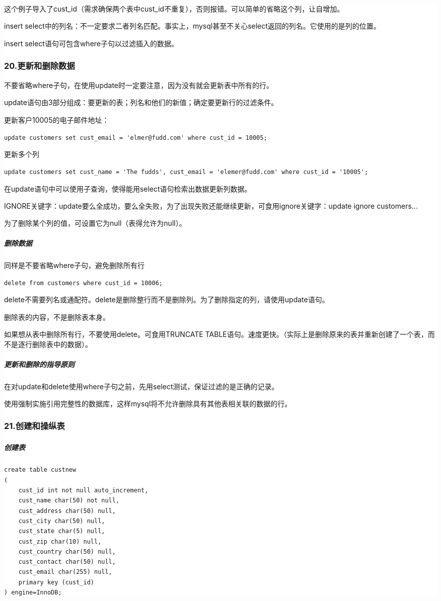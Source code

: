 这个例子导入了cust_id（需求确保两个表中cust_id不重复），否则报错。可以简单的省略这个列，让自增加。

insert select中的列名：不一定要求二者列名匹配。事实上，mysql甚至不关心select返回的列名。它使用的是列的位置。

insert select语句可包含where子句以过滤插入的数据。

### 20.更新和删除数据

不要省略where子句，在使用update时一定要注意，因为没有就会更新表中所有的行。

update语句由3部分组成：要更新的表；列名和他们的新值；确定要更新行的过滤条件。

更新客户10005的电子邮件地址：

```mysql
update customers set cust_email = 'elmer@fudd.com' where cust_id = 10005;
```

更新多个列

```mysql
update customers set cust_name = 'The fudds', cust_email = 'elemer@fudd.com' where cust_id = '10005';
```

在update语句中可以使用子查询，使得能用select语句检索出数据更新列数据。

IGNORE关键字：update要么全成功，要么全失败，为了出现失败还能继续更新，可食用ignore关键字：update ignore customers...

为了删除某个列的值，可设置它为null（表得允许为null）。

##### 删除数据

同样是不要省略where子句，避免删除所有行

```mysql
delete from customers where cust_id = 10006;
```

delete不需要列名或通配符。delete是删除整行而不是删除列。为了删除指定的列，请使用update语句。

删除表的内容，不是删除表本身。

如果想从表中删除所有行，不要使用delete。可食用TRUNCATE TABLE语句。速度更快。（实际上是删除原来的表并重新创建了一个表，而不是逐行删除表中的数据）。

##### 更新和删除的指导原则

在对update和delete使用where子句之前，先用select测试，保证过滤的是正确的记录。

使用强制实施引用完整性的数据库，这样mysql将不允许删除具有其他表相关联的数据的行。

### 21.创建和操纵表

##### 创建表

```mysql
create table custnew
(
	cust_id int not null auto_increment,
    cust_name char(50) not null,
    cust_address char(50) null,
    cust_city char(50) null,
    cust_state char(5) null,
    cust_zip char(10) null,
    cust_country char(50) null,
    cust_contact char(50) null,
    cust_email char(255) null,
    primary key (cust_id)
) engine=InnoDB;
```
